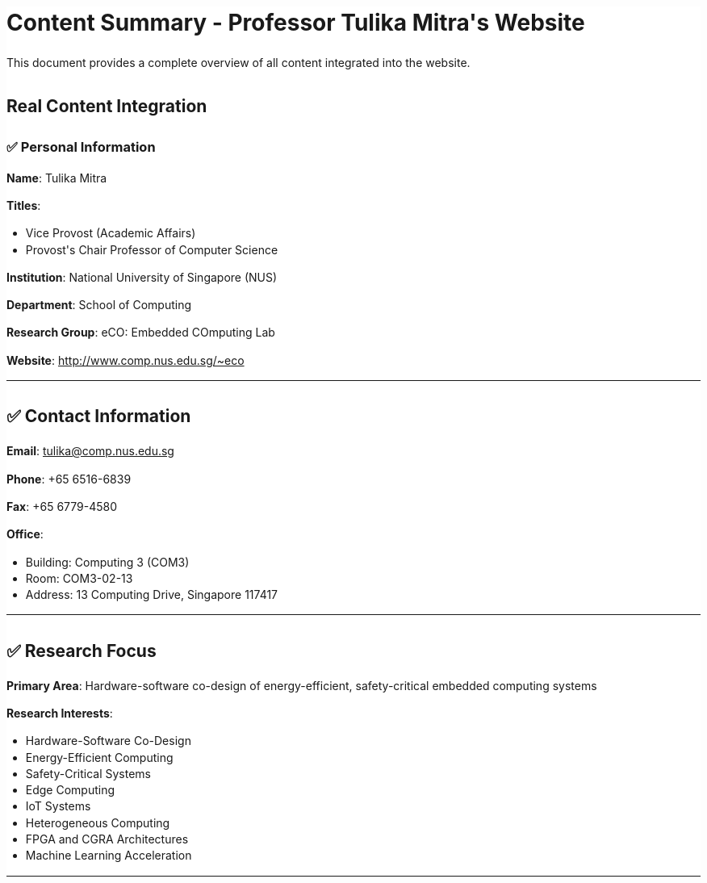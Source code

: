 # Content Summary - Professor Tulika Mitra's Website

This document provides a complete overview of all content integrated into the website.

## Real Content Integration

### ✅ Personal Information

**Name**: Tulika Mitra

**Titles**:
- Vice Provost (Academic Affairs)
- Provost's Chair Professor of Computer Science

**Institution**: National University of Singapore (NUS)

**Department**: School of Computing

**Research Group**: eCO: Embedded COmputing Lab

**Website**: http://www.comp.nus.edu.sg/~eco

---

## ✅ Contact Information

**Email**: tulika@comp.nus.edu.sg

**Phone**: +65 6516-6839

**Fax**: +65 6779-4580

**Office**:
- Building: Computing 3 (COM3)
- Room: COM3-02-13
- Address: 13 Computing Drive, Singapore 117417

---

## ✅ Research Focus

**Primary Area**: Hardware-software co-design of energy-efficient, safety-critical embedded computing systems

**Research Interests**:
- Hardware-Software Co-Design
- Energy-Efficient Computing
- Safety-Critical Systems
- Edge Computing
- IoT Systems
- Heterogeneous Computing
- FPGA and CGRA Architectures
- Machine Learning Acceleration

---